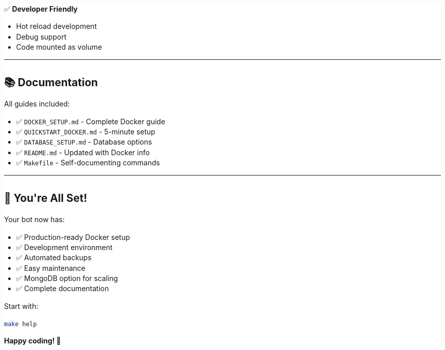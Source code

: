 ✅ **Developer Friendly**
- Hot reload development
- Debug support
- Code mounted as volume

---

## 📚 Documentation

All guides included:
- ✅ `DOCKER_SETUP.md` - Complete Docker guide
- ✅ `QUICKSTART_DOCKER.md` - 5-minute setup
- ✅ `DATABASE_SETUP.md` - Database options
- ✅ `README.md` - Updated with Docker info
- ✅ `Makefile` - Self-documenting commands

---

## 🎉 You're All Set!

Your bot now has:
- ✅ Production-ready Docker setup
- ✅ Development environment
- ✅ Automated backups
- ✅ Easy maintenance
- ✅ MongoDB option for scaling
- ✅ Complete documentation

Start with:
```bash
make help
```

**Happy coding! 🚀**
